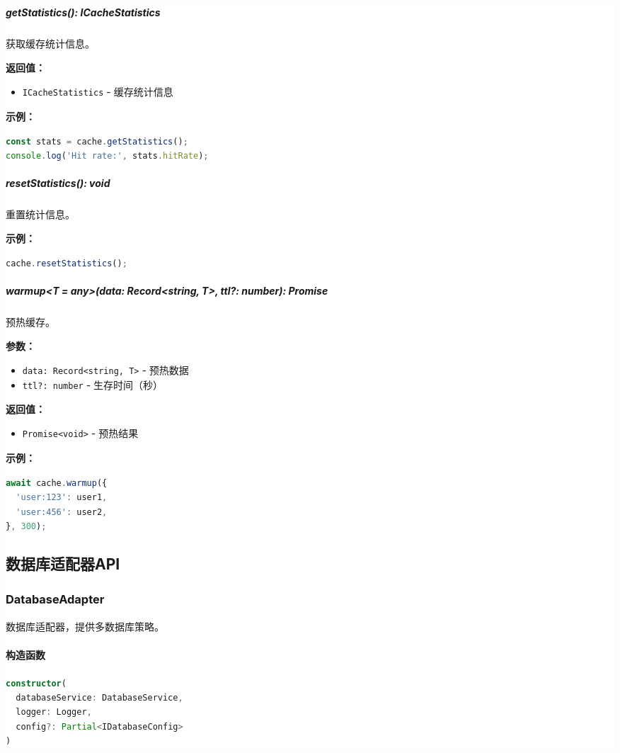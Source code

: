 ##### getStatistics(): ICacheStatistics

获取缓存统计信息。

**返回值：**

- `ICacheStatistics` - 缓存统计信息

**示例：**

```typescript
const stats = cache.getStatistics();
console.log('Hit rate:', stats.hitRate);
```

##### resetStatistics(): void

重置统计信息。

**示例：**

```typescript
cache.resetStatistics();
```

##### warmup<T = any>(data: Record<string, T>, ttl?: number): Promise<void>

预热缓存。

**参数：**

- `data: Record<string, T>` - 预热数据
- `ttl?: number` - 生存时间（秒）

**返回值：**

- `Promise<void>` - 预热结果

**示例：**

```typescript
await cache.warmup({
  'user:123': user1,
  'user:456': user2,
}, 300);
```

## 数据库适配器API

### DatabaseAdapter

数据库适配器，提供多数据库策略。

#### 构造函数

```typescript
constructor(
  databaseService: DatabaseService,
  logger: Logger,
  config?: Partial<IDatabaseConfig>
)
```
